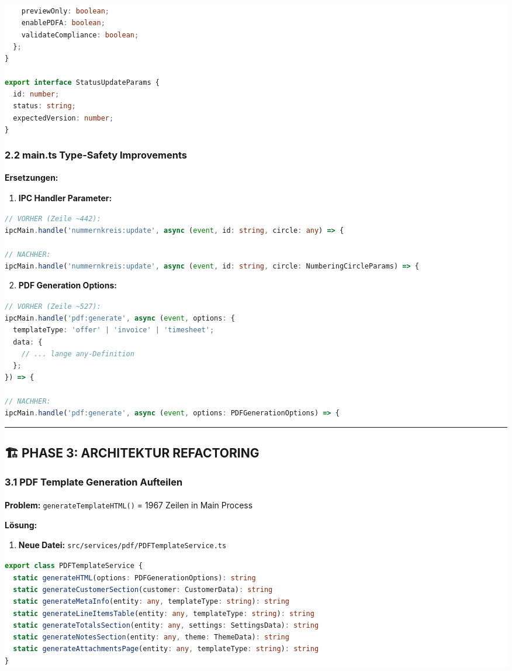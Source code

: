 ```typescript
    previewOnly: boolean;
    enablePDFA: boolean;
    validateCompliance: boolean;
  };
}

export interface StatusUpdateParams {
  id: number;
  status: string;
  expectedVersion: number;
}
```

### **2.2 main.ts Type-Safety Improvements**

**Ersetzungen:**

1. **IPC Handler Parameter:**
```typescript
// VORHER (Zeile ~442):
ipcMain.handle('nummernkreis:update', async (event, id: string, circle: any) => {

// NACHHER:
ipcMain.handle('nummernkreis:update', async (event, id: string, circle: NumberingCircleParams) => {
```

2. **PDF Generation Options:**
```typescript
// VORHER (Zeile ~527):
ipcMain.handle('pdf:generate', async (event, options: {
  templateType: 'offer' | 'invoice' | 'timesheet';
  data: {
    // ... lange any-Definition
  };
}) => {

// NACHHER:
ipcMain.handle('pdf:generate', async (event, options: PDFGenerationOptions) => {
```

---

## 🏗️ **PHASE 3: ARCHITEKTUR REFACTORING**

### **3.1 PDF Template Generation Aufteilen**

**Problem:** `generateTemplateHTML()` = 1967 Zeilen in Main Process

**Lösung:**

1. **Neue Datei:** `src/services/pdf/PDFTemplateService.ts`
```typescript
export class PDFTemplateService {
  static generateHTML(options: PDFGenerationOptions): string
  static generateCustomerSection(customer: CustomerData): string
  static generateMetaInfo(entity: any, templateType: string): string
  static generateLineItemsTable(entity: any, templateType: string): string
  static generateTotalsSection(entity: any, settings: SettingsData): string
  static generateNotesSection(entity: any, theme: ThemeData): string
  static generateAttachmentsPage(entity: any, templateType: string): string
}
```
